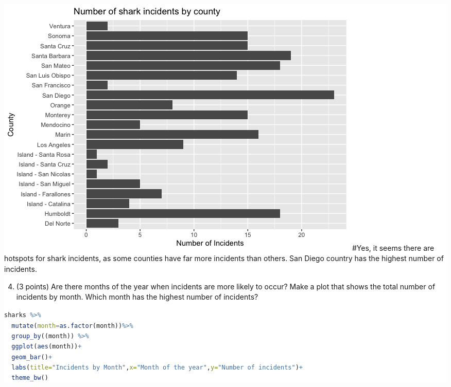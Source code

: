 ![](midterm2_files/figure-html/unnamed-chunk-5-1.png)
#Yes, it seems there are hotspots for shark incidents, as some counties have far more incidents than others. San Diego country has the highest number of incidents.

4. (3 points) Are there months of the year when incidents are more likely to occur? Make a plot that shows the total number of incidents by month. Which month has the highest number of incidents?  

```r
sharks %>%
  mutate(month=as.factor(month))%>%
  group_by((month)) %>% 
  ggplot(aes(month))+
  geom_bar()+
  labs(title="Incidents by Month",x="Month of the year",y="Number of incidents")+
  theme_bw()
```

